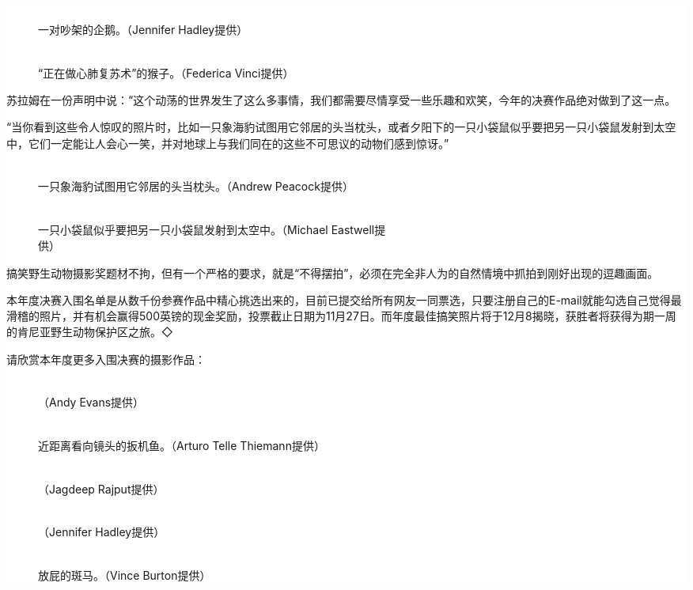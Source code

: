 <figure id="attachment_13859296" aria-describedby="caption-attachment-13859296" style="width: 599px" class="wp-caption aligncenter"><a target="_blank" href="https://i.epochtimes.com/assets/uploads/2022/11/id13859296-2.-Jennifer-Hadley_Talk-To-The-Fin_00004218.jpg"><img decoding="async" class=" wp-image-13859296" src="https://i.epochtimes.com/assets/uploads/2022/11/id13859296-2.-Jennifer-Hadley_Talk-To-The-Fin_00004218.jpg" alt="" width="599" b="399" /></a><figcaption id="caption-attachment-13859296" class="wp-caption-text">一对吵架的企鹅。（Jennifer Hadley提供）</figcaption></figure>
<figure id="attachment_13859300" aria-describedby="caption-attachment-13859300" style="width: 600px" class="wp-caption aligncenter"><a target="_blank" href="https://i.epochtimes.com/assets/uploads/2022/11/id13859300-9.-Federica-Vinci_Monkey-wellness-center_00003222.jpg"><img decoding="async" class=" wp-image-13859300" src="https://i.epochtimes.com/assets/uploads/2022/11/id13859300-9.-Federica-Vinci_Monkey-wellness-center_00003222.jpg" alt="" width="600" b="401" /></a><figcaption id="caption-attachment-13859300" class="wp-caption-text">“正在做心肺复苏术”的猴子。（Federica Vinci提供）</figcaption></figure>
<p>苏拉姆在一份声明中说：“这个动荡的世界发生了这么多事情，我们都需要尽情享受一些乐趣和欢笑，今年的决赛作品绝对做到了这一点。</p>
<p>“当你看到这些令人惊叹的照片时，比如一只象海豹试图用它邻居的头当枕头，或者夕阳下的一只小袋鼠似乎要把另一只小袋鼠发射到太空中，它们一定能让人会心一笑，并对地球上与我们同在的这些不可思议的动物们感到惊讶。”</p>
<figure id="attachment_13859307" aria-describedby="caption-attachment-13859307" style="width: 601px" class="wp-caption aligncenter"><a target="_blank" href="https://i.epochtimes.com/assets/uploads/2022/11/id13859307-19.-Andrew-Peacock_Uncomfortable-pillow_00000507.jpg"><img decoding="async" class=" wp-image-13859307" src="https://i.epochtimes.com/assets/uploads/2022/11/id13859307-19.-Andrew-Peacock_Uncomfortable-pillow_00000507.jpg" alt="" width="601" b="338" /></a><figcaption id="caption-attachment-13859307" class="wp-caption-text">一只象海豹试图用它邻居的头当枕头。（Andrew Peacock提供）</figcaption></figure>
<figure id="attachment_13859320" aria-describedby="caption-attachment-13859320" style="width: 449px" class="wp-caption aligncenter"><a target="_blank" href="https://i.epochtimes.com/assets/uploads/2022/11/id13859320-3.-Michael-Eastwell_Its-all-kicking-off_00005370.jpg"><img decoding="async" class=" wp-image-13859320" src="https://i.epochtimes.com/assets/uploads/2022/11/id13859320-3.-Michael-Eastwell_Its-all-kicking-off_00005370.jpg" alt="" width="449" b="599" /></a><figcaption id="caption-attachment-13859320" class="wp-caption-text">一只小袋鼠似乎要把另一只小袋鼠发射到太空中。（Michael Eastwell提供）</figcaption></figure>
<p>搞笑野生动物摄影奖题材不拘，但有一个严格的要求，就是“不得摆拍”，必须在完全非人为的自然情境中抓拍到刚好出现的逗趣画面。</p>
<p>本年度决赛入围名单是从数千份参赛作品中精心挑选出来的，目前已提交给所有网友一同<ahref="https://www.comedywildlifephoto.com/affinity-photo-peoples-choice-award/vote-affinity-photo-peoples-choice-award.php">票选</a>，只要注册自己的E-mail就能勾选自己觉得最滑稽的照片，并有机会赢得500英镑的现金奖励，投票截止日期为11月27日。而年度最佳搞笑照片将于12月8揭晓，获胜者将获得为期一周的肯尼亚野生动物保护区之旅。◇</p>
<p>请欣赏本年度更多入围决赛的摄影作品：</p>
<figure id="attachment_13859297" aria-describedby="caption-attachment-13859297" style="width: 599px" class="wp-caption aligncenter"><a target="_blank" href="https://i.epochtimes.com/assets/uploads/2022/11/id13859297-4.-Andy-Evans_Stop-and-stare_00000849.jpg"><img decoding="async" class=" wp-image-13859297" src="https://i.epochtimes.com/assets/uploads/2022/11/id13859297-4.-Andy-Evans_Stop-and-stare_00000849.jpg" alt="" width="599" b="399" /></a><figcaption id="caption-attachment-13859297" class="wp-caption-text">（Andy Evans提供）</figcaption></figure>
<figure id="attachment_13859299" aria-describedby="caption-attachment-13859299" style="width: 599px" class="wp-caption aligncenter"><a target="_blank" href="https://i.epochtimes.com/assets/uploads/2022/11/id13859299-8.-Arthur-Telle-Thiemann_Say-cheeeese_00004382.jpg"><img decoding="async" class=" wp-image-13859299" src="https://i.epochtimes.com/assets/uploads/2022/11/id13859299-8.-Arthur-Telle-Thiemann_Say-cheeeese_00004382.jpg" alt="" width="599" b="399" /></a><figcaption id="caption-attachment-13859299" class="wp-caption-text">近距离看向镜头的扳机鱼。（Arturo Telle Thiemann提供）</figcaption></figure>
<figure id="attachment_13859301" aria-describedby="caption-attachment-13859301" style="width: 599px" class="wp-caption aligncenter"><a target="_blank" href="https://i.epochtimes.com/assets/uploads/2022/11/id13859301-10.-Jagdeep-Rajput_Pegasus-the-flying-horse_00002597.jpg"><img decoding="async" class=" wp-image-13859301" src="https://i.epochtimes.com/assets/uploads/2022/11/id13859301-10.-Jagdeep-Rajput_Pegasus-the-flying-horse_00002597.jpg" alt="" width="599" b="415" /></a><figcaption id="caption-attachment-13859301" class="wp-caption-text">（Jagdeep Rajput提供）</figcaption></figure>
<figure id="attachment_13859302" aria-describedby="caption-attachment-13859302" style="width: 600px" class="wp-caption aligncenter"><a target="_blank" href="https://i.epochtimes.com/assets/uploads/2022/11/id13859302-11.-Jennifer-Hadley_Not-so-cat-like-reflexes_00005239.jpg"><img decoding="async" class=" wp-image-13859302" src="https://i.epochtimes.com/assets/uploads/2022/11/id13859302-11.-Jennifer-Hadley_Not-so-cat-like-reflexes_00005239.jpg" alt="" width="600" b="450" /></a><figcaption id="caption-attachment-13859302" class="wp-caption-text">（Jennifer Hadley提供）</figcaption></figure>
<figure id="attachment_13859303" aria-describedby="caption-attachment-13859303" style="width: 599px" class="wp-caption aligncenter"><a target="_blank" href="https://i.epochtimes.com/assets/uploads/2022/11/id13859303-13.-Vince-Burton_Buck-a-roo_00001944.jpg"><img decoding="async" class=" wp-image-13859303" src="https://i.epochtimes.com/assets/uploads/2022/11/id13859303-13.-Vince-Burton_Buck-a-roo_00001944.jpg" alt="" width="599" b="399" /></a><figcaption id="caption-attachment-13859303" class="wp-caption-text">放屁的斑马。（Vince Burton提供）</figcaption></figure>
